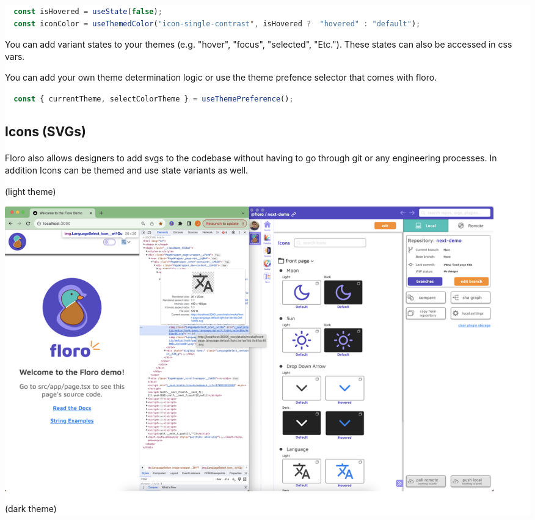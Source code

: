 ``` typescript
  const isHovered = useState(false);
  const iconColor = useThemedColor("icon-single-contrast", isHovered ?  "hovered" : "default");
```
You can add variant states to your themes (e.g. "hover", "focus", "selected", "Etc."). These states can also be accessed in css vars.

You can add your own theme determination logic or use the theme prefence selector that comes with floro.
``` typescript
  const { currentTheme, selectColorTheme } = useThemePreference();
```


## Icons (SVGs)

Floro also allows designers to  add svgs to the codebase without having to go through git or any engineering processes. In addition Icons can be themed and use state variants as well.

(light theme)

<img src="./docs/imgs/theme_pref_light.png" width="800">

(dark theme)

